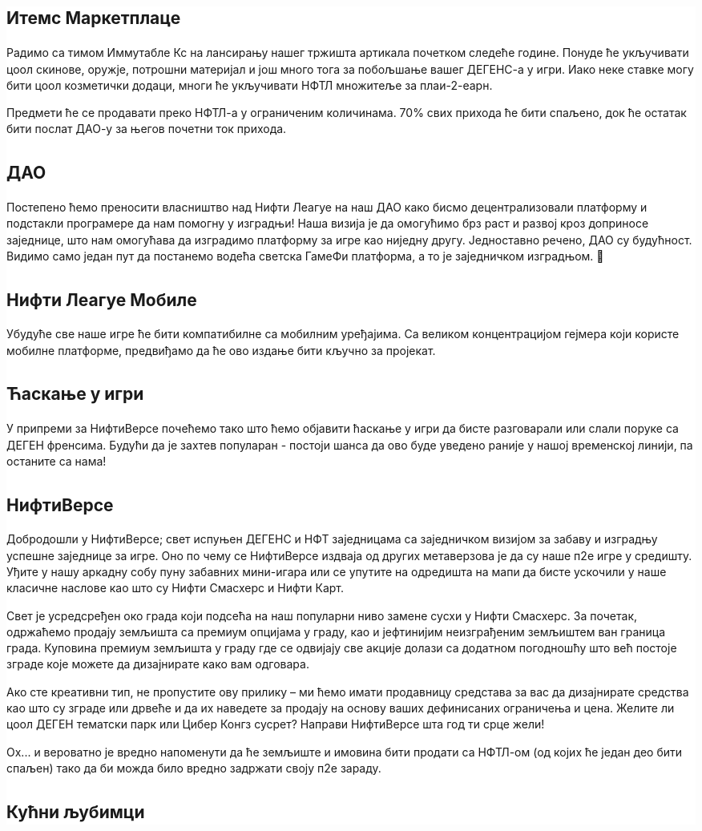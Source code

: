 ## Итемс Маркетплаце

Радимо са тимом Иммутабле Кс на лансирању нашег тржишта артикала почетком следеће године. Понуде ће укључивати цоол скинове, оружје, потрошни материјал и још много тога за побољшање вашег ДЕГЕНС-а у игри. Иако неке ставке могу бити цоол козметички додаци, многи ће укључивати НФТЛ множитеље за плаи-2-еарн.

Предмети ће се продавати преко НФТЛ-а у ограниченим количинама. 70% свих прихода ће бити спаљено, док ће остатак бити послат ДАО-у за његов почетни ток прихода.

## ДАО

Постепено ћемо преносити власништво над Нифти Леагуе на наш ДАО како бисмо децентрализовали платформу и подстакли програмере да нам помогну у изградњи! Наша визија је да омогућимо брз раст и развој кроз доприносе заједнице, што нам омогућава да изградимо платформу за игре као ниједну другу. Једноставно речено, ДАО су будућност. Видимо само један пут да постанемо водећа светска ГамеФи платформа, а то је заједничком изградњом. 💜

## Нифти Леагуе Мобиле

Убудуће све наше игре ће бити компатибилне са мобилним уређајима. Са великом концентрацијом гејмера који користе мобилне платформе, предвиђамо да ће ово издање бити кључно за пројекат.

## Ћаскање у игри

У припреми за НифтиВерсе почећемо тако што ћемо објавити ћаскање у игри да бисте разговарали или слали поруке са ДЕГЕН френсима. Будући да је захтев популаран - постоји шанса да ово буде уведено раније у нашој временској линији, па останите са нама!

## НифтиВерсе

Добродошли у НифтиВерсе; свет испуњен ДЕГЕНС и НФТ заједницама са заједничком визијом за забаву и изградњу успешне заједнице за игре. Оно по чему се НифтиВерсе издваја од других метаверзова је да су наше п2е игре у средишту. Уђите у нашу аркадну собу пуну забавних мини-игара или се упутите на одредишта на мапи да бисте ускочили у наше класичне наслове као што су Нифти Смасхерс и Нифти Карт.

Свет је усредсређен око града који подсећа на наш популарни ниво замене сусхи у Нифти Смасхерс. За почетак, одржаћемо продају земљишта са премиум опцијама у граду, као и јефтинијим неизграђеним земљиштем ван граница града. Куповина премиум земљишта у граду где се одвијају све акције долази са додатном погодношћу што већ постоје зграде које можете да дизајнирате како вам одговара.

Ако сте креативни тип, не пропустите ову прилику – ми ћемо имати продавницу средстава за вас да дизајнирате средства као што су зграде или дрвеће и да их наведете за продају на основу ваших дефинисаних ограничења и цена. Желите ли цоол ДЕГЕН тематски парк или Цибер Конгз сусрет? Направи НифтиВерсе шта год ти срце жели!

Ох... и вероватно је вредно напоменути да ће земљиште и имовина бити продати са НФТЛ-ом (од којих ће један део бити спаљен) тако да би можда било вредно задржати своју п2е зараду.

## Кућни љубимци
